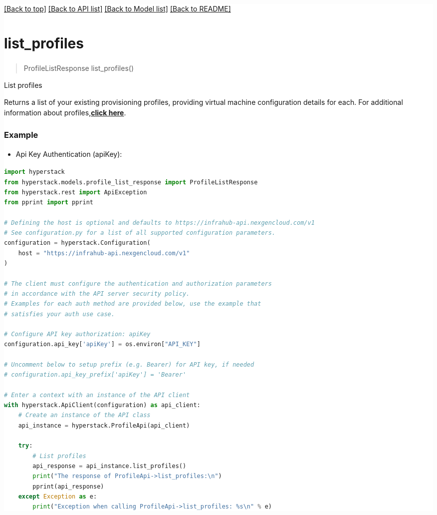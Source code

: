 [[Back to top]](#) [[Back to API list]](../README.md#documentation-for-api-endpoints) [[Back to Model list]](../README.md#documentation-for-models) [[Back to README]](../README.md)

# **list_profiles**
> ProfileListResponse list_profiles()

List profiles

Returns a list of your existing provisioning profiles, providing virtual machine configuration details for each. For additional information about profiles,[**click here**](https://docs.hyperstack.cloud/docs/virtual-machines/provisioning-profiles#load-a-provisioning-profile).

### Example

* Api Key Authentication (apiKey):

```python
import hyperstack
from hyperstack.models.profile_list_response import ProfileListResponse
from hyperstack.rest import ApiException
from pprint import pprint

# Defining the host is optional and defaults to https://infrahub-api.nexgencloud.com/v1
# See configuration.py for a list of all supported configuration parameters.
configuration = hyperstack.Configuration(
    host = "https://infrahub-api.nexgencloud.com/v1"
)

# The client must configure the authentication and authorization parameters
# in accordance with the API server security policy.
# Examples for each auth method are provided below, use the example that
# satisfies your auth use case.

# Configure API key authorization: apiKey
configuration.api_key['apiKey'] = os.environ["API_KEY"]

# Uncomment below to setup prefix (e.g. Bearer) for API key, if needed
# configuration.api_key_prefix['apiKey'] = 'Bearer'

# Enter a context with an instance of the API client
with hyperstack.ApiClient(configuration) as api_client:
    # Create an instance of the API class
    api_instance = hyperstack.ProfileApi(api_client)

    try:
        # List profiles
        api_response = api_instance.list_profiles()
        print("The response of ProfileApi->list_profiles:\n")
        pprint(api_response)
    except Exception as e:
        print("Exception when calling ProfileApi->list_profiles: %s\n" % e)
```
